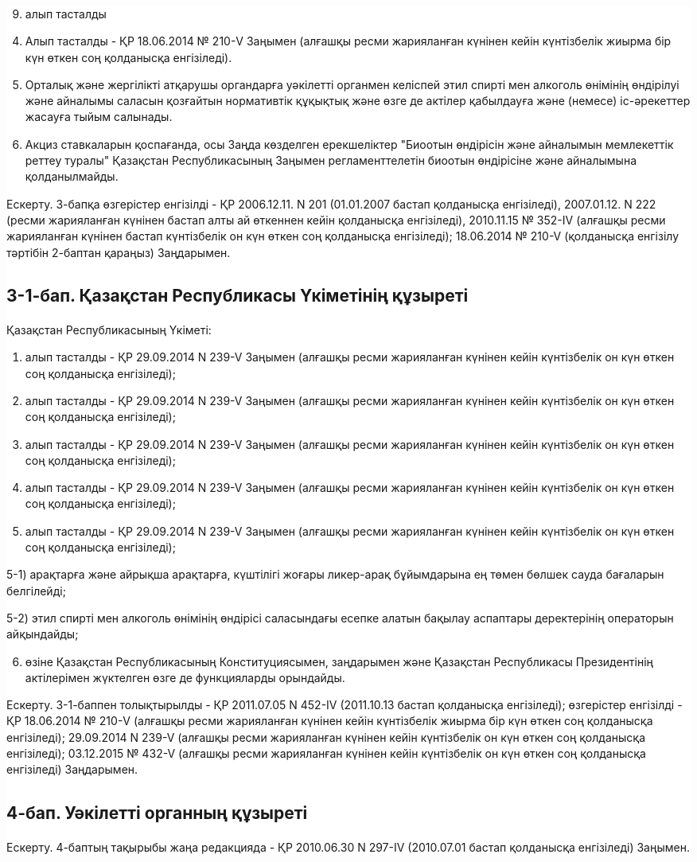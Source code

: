 9) алып тасталды

4. Алып тасталды - ҚР 18.06.2014 № 210-V Заңымен (алғашқы ресми жарияланған күнінен кейін күнтізбелік жиырма бір күн өткен соң қолданысқа енгізіледі).

5. Орталық және жергілiктi атқарушы органдарға уәкiлеттi органмен келiспей этил спиртi мен алкоголь өнiмiнiң өндiрiлуi және айналымы саласын қозғайтын нормативтiк құқықтық және өзге де актiлер қабылдауға және (немесе) іс-әрекеттер жасауға тыйым салынады.

6. Акциз ставкаларын қоспағанда, осы Заңда көзделген ерекшеліктер "Биоотын өндірісін және айналымын мемлекеттік реттеу туралы" Қазақстан Республикасының Заңымен регламенттелетін биоотын өндірісіне және айналымына қолданылмайды.

Ескерту. 3-бапқа өзгерістер енгізілді - ҚР 2006.12.11. N 201 (01.01.2007 бастап қолданысқа енгiзiледi), 2007.01.12. N 222 (ресми жарияланған күнінен бастап алты ай өткеннен кейін қолданысқа енгізіледі), 2010.11.15 № 352-IV (алғашқы ресми жарияланған күнінен бастап күнтізбелік он күн өткен соң қолданысқа енгізіледі); 18.06.2014 № 210-V (қолданысқа енгізілу тәртібін 2-баптан қараңыз) Заңдарымен.

## 3-1-бап. Қазақстан Республикасы Үкіметінің құзыреті

Қазақстан Республикасының Үкіметі:

1) алып тасталды - ҚР 29.09.2014 N 239-V Заңымен (алғашқы ресми жарияланған күнінен кейiн күнтiзбелiк он күн өткен соң қолданысқа енгiзiледi);

2) алып тасталды - ҚР 29.09.2014 N 239-V Заңымен (алғашқы ресми жарияланған күнінен кейiн күнтiзбелiк он күн өткен соң қолданысқа енгiзiледi);

3) алып тасталды - ҚР 29.09.2014 N 239-V Заңымен (алғашқы ресми жарияланған күнінен кейiн күнтiзбелiк он күн өткен соң қолданысқа енгiзiледi);

4) алып тасталды - ҚР 29.09.2014 N 239-V Заңымен (алғашқы ресми жарияланған күнінен кейiн күнтiзбелiк он күн өткен соң қолданысқа енгiзiледi);

5) алып тасталды - ҚР 29.09.2014 N 239-V Заңымен (алғашқы ресми жарияланған күнінен кейiн күнтiзбелiк он күн өткен соң қолданысқа енгiзiледi);

5-1) арақтарға және айрықша арақтарға, күштілігі жоғары ликер-арақ бұйымдарына ең төмен бөлшек сауда бағаларын белгілейді;

5-2) этил спирті мен алкоголь өнімінің өндірісі саласындағы есепке алатын бақылау аспаптары деректерінің операторын айқындайды;

6) өзіне Қазақстан Республикасының Конституциясымен, заңдарымен және Қазақстан Республикасы Президентінің актілерімен жүктелген өзге де функцияларды орындайды.

Ескерту. 3-1-баппен толықтырылды - ҚР 2011.07.05 N 452-IV (2011.10.13 бастап қолданысқа енгізіледі); өзгерістер енгізілді - ҚР 18.06.2014 № 210-V (алғашқы ресми жарияланған күнінен кейін күнтізбелік жиырма бір күн өткен соң қолданысқа енгізіледі); 29.09.2014 N 239-V (алғашқы ресми жарияланған күнінен кейiн күнтiзбелiк он күн өткен соң қолданысқа енгiзiледi); 03.12.2015 № 432-V (алғашқы ресми жарияланған күнінен кейін күнтізбелік он күн өткен соң қолданысқа енгізіледі) Заңдарымен.

## 4-бап. Уәкілетті органның құзыреті

Ескерту. 4-баптың тақырыбы жаңа редакцияда - ҚР 2010.06.30 N 297-IV (2010.07.01 бастап қолданысқа енгізіледі) Заңымен.

